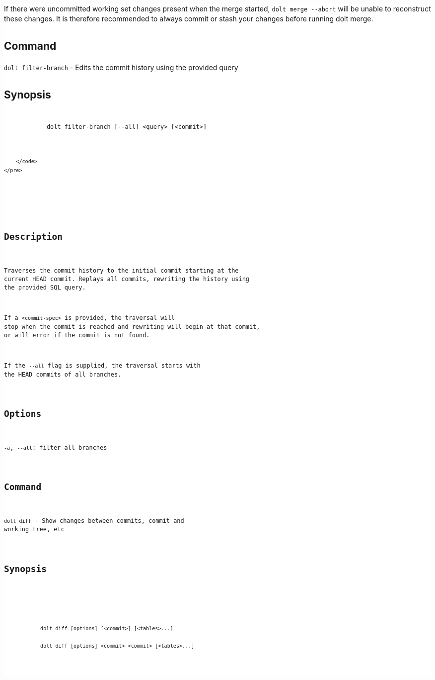 If there were uncommitted working set changes present when the merge started, `dolt merge --abort` will be unable to reconstruct these changes. It is therefore recommended to always commit or stash your changes before running dolt merge.





## Command
`dolt filter-branch` - Edits the commit history using the provided query



## Synopsis

<div class="gatsby-highlight" data-language="text">
	<pre class="language-text">
		<code class="language-text">
			dolt filter-branch [--all] &lt;query&gt; [&lt;commit&gt;]<br />

  		</code>
	</pre>
</div>



## Description
Traverses the commit history to the initial commit starting at the current HEAD commit. Replays all commits, rewriting the history using the provided SQL query.

If a `<commit-spec>` is provided, the traversal will stop when the commit is reached and rewriting will begin at that commit, or will error if the commit is not found.

If the `--all` flag is supplied, the traversal starts with the HEAD commits of all branches.


## Options
`-a`, `--all`:
filter all branches




## Command
`dolt diff` - Show changes between commits, commit and working tree, etc



## Synopsis

<div class="gatsby-highlight" data-language="text">
	<pre class="language-text">
		<code class="language-text">
			dolt diff [options] [&lt;commit&gt;] [&lt;tables&gt;...]<br />
			dolt diff [options] &lt;commit&gt; &lt;commit&gt; [&lt;tables&gt;...]<br />

